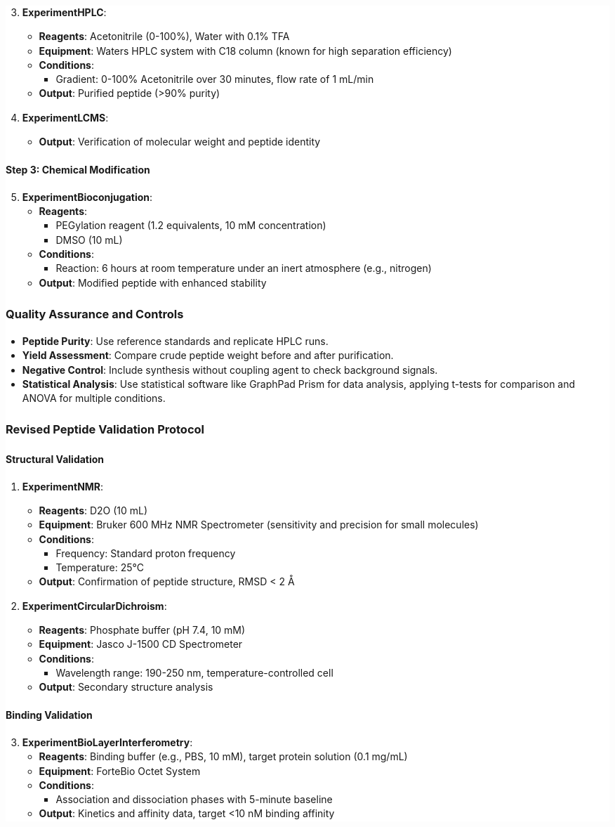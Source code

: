 3. **ExperimentHPLC**:
   - **Reagents**: Acetonitrile (0-100%), Water with 0.1% TFA
   - **Equipment**: Waters HPLC system with C18 column (known for high separation efficiency)
   - **Conditions**:
     - Gradient: 0-100% Acetonitrile over 30 minutes, flow rate of 1 mL/min
   - **Output**: Purified peptide (>90% purity)

4. **ExperimentLCMS**:
   - **Output**: Verification of molecular weight and peptide identity

#### Step 3: Chemical Modification

5. **ExperimentBioconjugation**:
   - **Reagents**:
     - PEGylation reagent (1.2 equivalents, 10 mM concentration)
     - DMSO (10 mL)
   - **Conditions**:
     - Reaction: 6 hours at room temperature under an inert atmosphere (e.g., nitrogen)
   - **Output**: Modified peptide with enhanced stability

### Quality Assurance and Controls

- **Peptide Purity**: Use reference standards and replicate HPLC runs.
- **Yield Assessment**: Compare crude peptide weight before and after purification.
- **Negative Control**: Include synthesis without coupling agent to check background signals.
- **Statistical Analysis**: Use statistical software like GraphPad Prism for data analysis, applying t-tests for comparison and ANOVA for multiple conditions.

### Revised Peptide Validation Protocol

#### Structural Validation

1. **ExperimentNMR**:
   - **Reagents**: D2O (10 mL)
   - **Equipment**: Bruker 600 MHz NMR Spectrometer (sensitivity and precision for small molecules)
   - **Conditions**:
     - Frequency: Standard proton frequency
     - Temperature: 25°C
   - **Output**: Confirmation of peptide structure, RMSD < 2 Å

2. **ExperimentCircularDichroism**:
   - **Reagents**: Phosphate buffer (pH 7.4, 10 mM)
   - **Equipment**: Jasco J-1500 CD Spectrometer
   - **Conditions**:
     - Wavelength range: 190-250 nm, temperature-controlled cell
   - **Output**: Secondary structure analysis

#### Binding Validation

3. **ExperimentBioLayerInterferometry**:
   - **Reagents**: Binding buffer (e.g., PBS, 10 mM), target protein solution (0.1 mg/mL)
   - **Equipment**: ForteBio Octet System
   - **Conditions**:
     - Association and dissociation phases with 5-minute baseline
   - **Output**: Kinetics and affinity data, target <10 nM binding affinity
